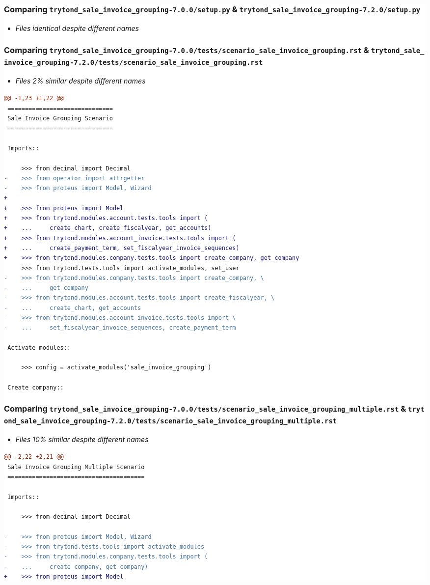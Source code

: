 ### Comparing `trytond_sale_invoice_grouping-7.0.0/setup.py` & `trytond_sale_invoice_grouping-7.2.0/setup.py`

 * *Files identical despite different names*

### Comparing `trytond_sale_invoice_grouping-7.0.0/tests/scenario_sale_invoice_grouping.rst` & `trytond_sale_invoice_grouping-7.2.0/tests/scenario_sale_invoice_grouping.rst`

 * *Files 2% similar despite different names*

```diff
@@ -1,23 +1,22 @@
 ==============================
 Sale Invoice Grouping Scenario
 ==============================
 
 Imports::
 
     >>> from decimal import Decimal
-    >>> from operator import attrgetter
-    >>> from proteus import Model, Wizard
+
+    >>> from proteus import Model
+    >>> from trytond.modules.account.tests.tools import (
+    ...     create_chart, create_fiscalyear, get_accounts)
+    >>> from trytond.modules.account_invoice.tests.tools import (
+    ...     create_payment_term, set_fiscalyear_invoice_sequences)
+    >>> from trytond.modules.company.tests.tools import create_company, get_company
     >>> from trytond.tests.tools import activate_modules, set_user
-    >>> from trytond.modules.company.tests.tools import create_company, \
-    ...     get_company
-    >>> from trytond.modules.account.tests.tools import create_fiscalyear, \
-    ...     create_chart, get_accounts
-    >>> from trytond.modules.account_invoice.tests.tools import \
-    ...     set_fiscalyear_invoice_sequences, create_payment_term
 
 Activate modules::
 
     >>> config = activate_modules('sale_invoice_grouping')
 
 Create company::
```

### Comparing `trytond_sale_invoice_grouping-7.0.0/tests/scenario_sale_invoice_grouping_multiple.rst` & `trytond_sale_invoice_grouping-7.2.0/tests/scenario_sale_invoice_grouping_multiple.rst`

 * *Files 10% similar despite different names*

```diff
@@ -2,22 +2,21 @@
 Sale Invoice Grouping Multiple Scenario
 =======================================
 
 Imports::
 
     >>> from decimal import Decimal
 
-    >>> from proteus import Model, Wizard
-    >>> from trytond.tests.tools import activate_modules
-    >>> from trytond.modules.company.tests.tools import (
-    ...     create_company, get_company)
+    >>> from proteus import Model
```
